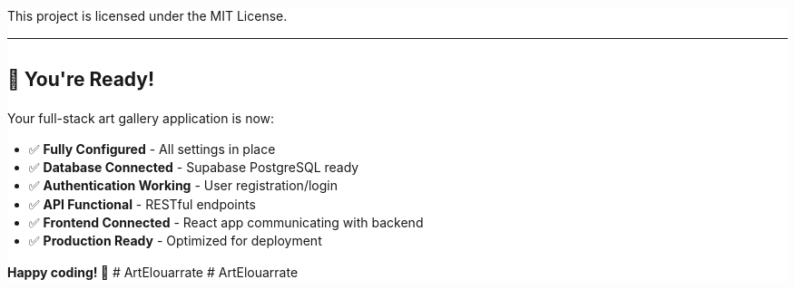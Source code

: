 This project is licensed under the MIT License.

---

## 🎉 You're Ready!

Your full-stack art gallery application is now:

- ✅ **Fully Configured** - All settings in place
- ✅ **Database Connected** - Supabase PostgreSQL ready
- ✅ **Authentication Working** - User registration/login
- ✅ **API Functional** - RESTful endpoints
- ✅ **Frontend Connected** - React app communicating with backend
- ✅ **Production Ready** - Optimized for deployment

**Happy coding! 🚀**
#   A r t E l o u a r r a t e 
 
 # ArtElouarrate
